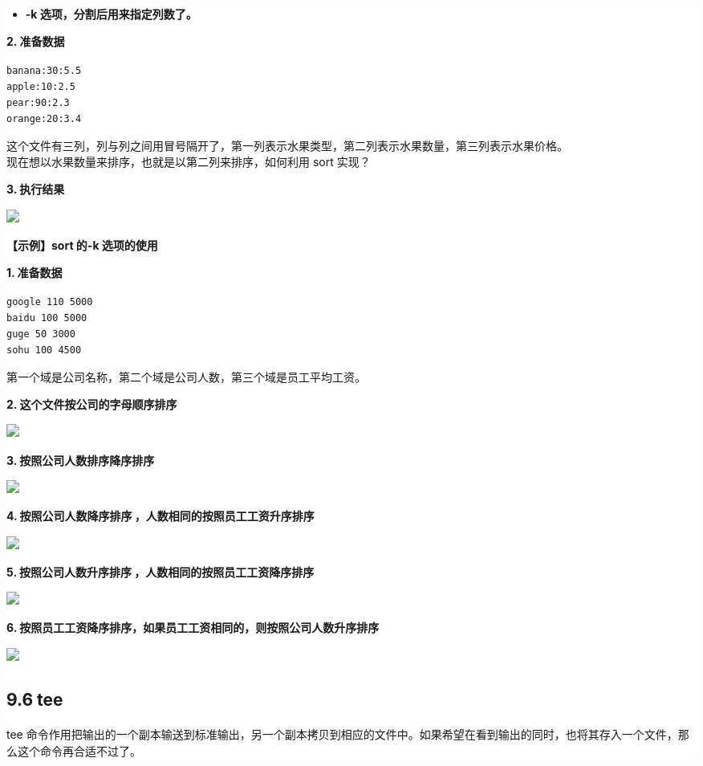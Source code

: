 - **-k 选项，分割后用来指定列数了。**  

 **2. 准备数据**  

```
banana:30:5.5
apple:10:2.5
pear:90:2.3
orange:20:3.4
```

这个文件有三列，列与列之间用冒号隔开了，第一列表示水果类型，第二列表示水果数量，第三列表示水果价格。  
现在想以水果数量来排序，也就是以第二列来排序，如何利用 sort 实现？

 **3. 执行结果**    

**![](https://gitee.com/iscn/md_images/raw/master/%E6%93%8D%E4%BD%9C%E7%B3%BB%E7%BB%9F/1652366445218-2daa4602-0524-4d5a-ac16-a9530644e7e5.png)**

 **【示例】sort 的-k 选项的使用** 

**1. 准备数据**  

```
google 110 5000 
baidu 100 5000 
guge 50 3000 
sohu 100 4500  
```

第一个域是公司名称，第二个域是公司人数，第三个域是员工平均工资。  

 **2. 这个文件按公司的字母顺序排序**  

**![](https://gitee.com/iscn/md_images/raw/master/%E6%93%8D%E4%BD%9C%E7%B3%BB%E7%BB%9F/1652366502179-4b0dd43c-6042-412c-84cb-92e96757a09b.png)**

 **3. 按照公司人数排序降序排序**  

**![](https://gitee.com/iscn/md_images/raw/master/%E6%93%8D%E4%BD%9C%E7%B3%BB%E7%BB%9F/1652366521698-a5b7ef5a-245b-4cd2-9be7-b14e99bd4e14.png)**

 **4. 按照公司人数降序排序 ，人数相同的按照员工工资升序排序**

**![](https://gitee.com/iscn/md_images/raw/master/%E6%93%8D%E4%BD%9C%E7%B3%BB%E7%BB%9F/1652366538661-08e52c3e-36f5-4043-88ea-a67dd8231770.png)**

 **5. 按照公司人数升序排序 ，人数相同的按照员工工资降序排序** 

**![](https://gitee.com/iscn/md_images/raw/master/%E6%93%8D%E4%BD%9C%E7%B3%BB%E7%BB%9F/1652366557351-b133da5c-b027-4b8e-b693-5ffb8acc8a9f.png)**

 **6. 按照员工工资降序排序，如果员工工资相同的，则按照公司人数升序排序**     

**![](https://gitee.com/iscn/md_images/raw/master/%E6%93%8D%E4%BD%9C%E7%B3%BB%E7%BB%9F/1652366574751-29f68012-e8e6-492f-ae47-3be5e491f654.png)**

##  **9.6 tee** 

 tee 命令作用把输出的一个副本输送到标准输出，另一个副本拷贝到相应的文件中。如果希望在看到输出的同时，也将其存入一个文件，那么这个命令再合适不过了。   
